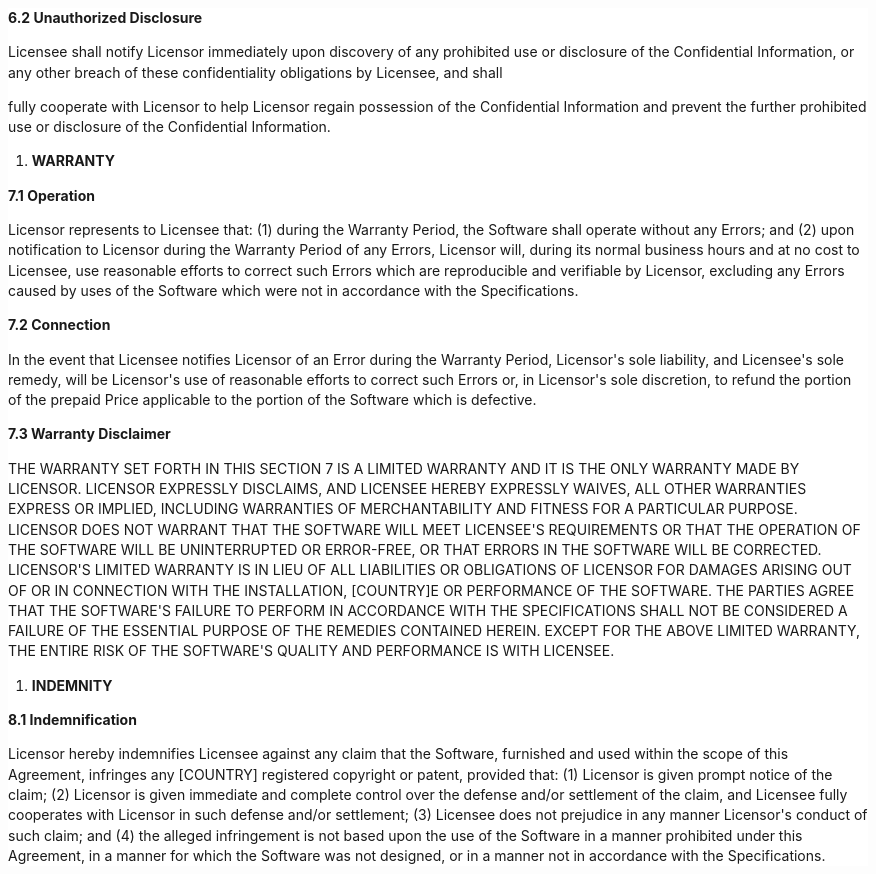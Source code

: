 
**6.2 Unauthorized Disclosure**

Licensee shall notify Licensor immediately upon discovery of any
prohibited use or disclosure of the Confidential Information, or any
other breach of these confidentiality obligations by Licensee, and shall

fully cooperate with Licensor to help Licensor regain possession of the
Confidential Information and prevent the further prohibited use or
disclosure of the Confidential Information.

1.  **WARRANTY**

**7.1 Operation**

Licensor represents to Licensee that: (1) during the Warranty Period,
the Software shall operate without any Errors; and (2) upon notification
to Licensor during the Warranty Period of any Errors, Licensor will,
during its normal business hours and at no cost to Licensee, use
reasonable efforts to correct such Errors which are reproducible and
verifiable by Licensor, excluding any Errors caused by uses of the
Software which were not in accordance with the Specifications.

**7.2 Connection**

In the event that Licensee notifies Licensor of an Error during the
Warranty Period, Licensor\'s sole liability, and Licensee\'s sole
remedy, will be Licensor\'s use of reasonable efforts to correct such
Errors or, in Licensor\'s sole discretion, to refund the portion of the
prepaid Price applicable to the portion of the Software which is
defective.

**7.3 Warranty Disclaimer**

THE WARRANTY SET FORTH IN THIS SECTION 7 IS A LIMITED WARRANTY AND IT IS
THE ONLY WARRANTY MADE BY LICENSOR. LICENSOR EXPRESSLY DISCLAIMS, AND
LICENSEE HEREBY EXPRESSLY WAIVES, ALL OTHER WARRANTIES EXPRESS OR
IMPLIED, INCLUDING WARRANTIES OF MERCHANTABILITY AND FITNESS FOR A
PARTICULAR PURPOSE. LICENSOR DOES NOT WARRANT THAT THE SOFTWARE WILL
MEET LICENSEE\'S REQUIREMENTS OR THAT THE OPERATION OF THE SOFTWARE WILL
BE UNINTERRUPTED OR ERROR-FREE, OR THAT ERRORS IN THE SOFTWARE WILL BE
CORRECTED. LICENSOR\'S LIMITED WARRANTY IS IN LIEU OF ALL LIABILITIES OR
OBLIGATIONS OF LICENSOR FOR DAMAGES ARISING OUT OF OR IN CONNECTION WITH
THE INSTALLATION, \[COUNTRY\]E OR PERFORMANCE OF THE SOFTWARE. THE
PARTIES AGREE THAT THE SOFTWARE\'S FAILURE TO PERFORM IN ACCORDANCE WITH
THE SPECIFICATIONS SHALL NOT BE CONSIDERED A FAILURE OF THE ESSENTIAL
PURPOSE OF THE REMEDIES CONTAINED HEREIN. EXCEPT FOR THE ABOVE LIMITED
WARRANTY, THE ENTIRE RISK OF THE SOFTWARE\'S QUALITY AND PERFORMANCE IS
WITH LICENSEE.

1.  **INDEMNITY**

**8.1 Indemnification**

Licensor hereby indemnifies Licensee against any claim that the
Software, furnished and used within the scope of this Agreement,
infringes any \[COUNTRY\] registered copyright or patent, provided that:
(1) Licensor is given prompt notice of the claim; (2) Licensor is given
immediate and complete control over the defense and/or settlement of the
claim, and Licensee fully cooperates with Licensor in such defense
and/or settlement; (3) Licensee does not prejudice in any manner
Licensor\'s conduct of such claim; and (4) the alleged infringement is
not based upon the use of the Software in a manner prohibited under this
Agreement, in a manner for which the Software was not designed, or in a
manner not in accordance with the Specifications.
